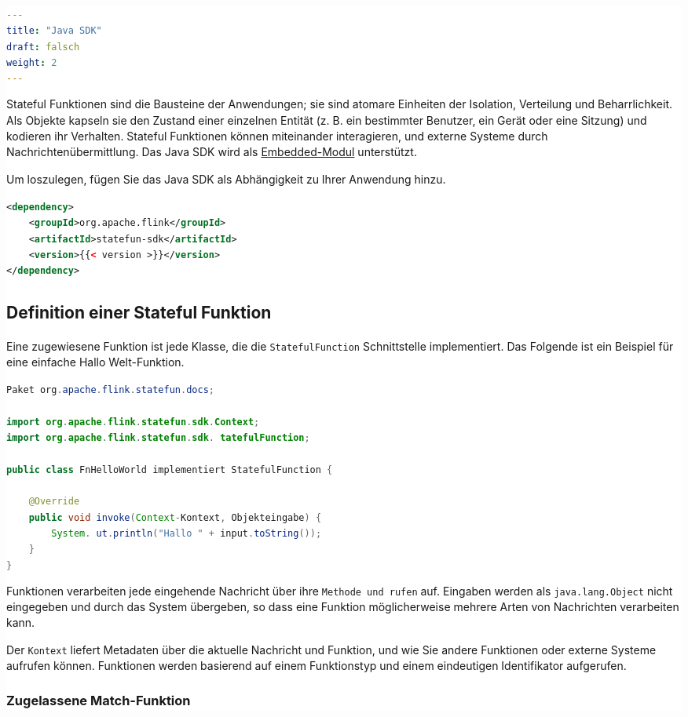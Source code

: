 ```yaml
---
title: "Java SDK"
draft: falsch
weight: 2
---
```


Stateful Funktionen sind die Bausteine der Anwendungen; sie sind atomare Einheiten der Isolation, Verteilung und Beharrlichkeit. Als Objekte kapseln sie den Zustand einer einzelnen Entität (z. B. ein bestimmter Benutzer, ein Gerät oder eine Sitzung) und kodieren ihr Verhalten. Stateful Funktionen können miteinander interagieren, und externe Systeme durch Nachrichtenübermittlung. Das Java SDK wird als [Embedded-Modul](/sdk/#embedded-module) unterstützt.

Um loszulegen, fügen Sie das Java SDK als Abhängigkeit zu Ihrer Anwendung hinzu.

```xml
<dependency>
    <groupId>org.apache.flink</groupId>
    <artifactId>statefun-sdk</artifactId>
    <version>{{< version >}}</version>
</dependency>
```

## Definition einer Stateful Funktion

Eine zugewiesene Funktion ist jede Klasse, die die `StatefulFunction` Schnittstelle implementiert. Das Folgende ist ein Beispiel für eine einfache Hallo Welt-Funktion.

```java
Paket org.apache.flink.statefun.docs;

import org.apache.flink.statefun.sdk.Context;
import org.apache.flink.statefun.sdk. tatefulFunction;

public class FnHelloWorld implementiert StatefulFunction {

    @Override
    public void invoke(Context-Kontext, Objekteingabe) {
        System. ut.println("Hallo " + input.toString());
    }
}
```

Funktionen verarbeiten jede eingehende Nachricht über ihre `Methode und rufen` auf. Eingaben werden als `java.lang.Object` nicht eingegeben und durch das System übergeben, so dass eine Funktion möglicherweise mehrere Arten von Nachrichten verarbeiten kann.

Der `Kontext` liefert Metadaten über die aktuelle Nachricht und Funktion, und wie Sie andere Funktionen oder externe Systeme aufrufen können. Funktionen werden basierend auf einem Funktionstyp und einem eindeutigen Identifikator aufgerufen.

### Zugelassene Match-Funktion
